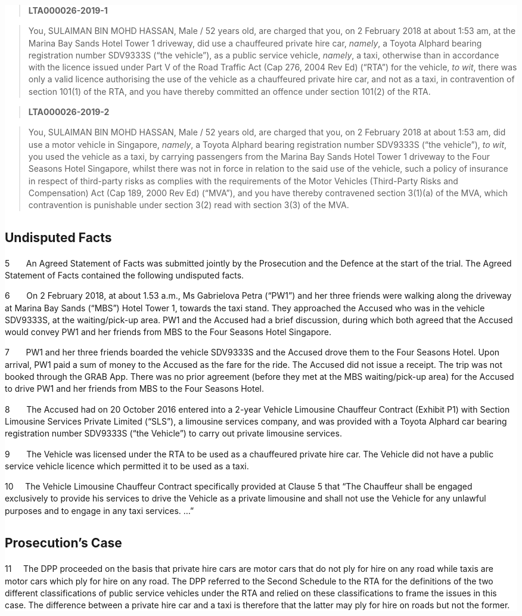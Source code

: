 > **LTA000026-2019-1**

> You, SULAIMAN BIN MOHD HASSAN, Male / 52 years old, are charged that you, on 2 February 2018 at about 1:53 am, at the Marina Bay Sands Hotel Tower 1 driveway, did use a chauffeured private hire car, _namely_, a Toyota Alphard bearing registration number SDV9333S (“the vehicle”), as a public service vehicle, _namely_, a taxi, otherwise than in accordance with the licence issued under Part V of the Road Traffic Act (Cap 276, 2004 Rev Ed) (“RTA”) for the vehicle, _to wit_, there was only a valid licence authorising the use of the vehicle as a chauffeured private hire car, and not as a taxi, in contravention of section 101(1) of the RTA, and you have thereby committed an offence under section 101(2) of the RTA.

> **LTA000026-2019-2**

> You, SULAIMAN BIN MOHD HASSAN, Male / 52 years old, are charged that you, on 2 February 2018 at about 1:53 am, did use a motor vehicle in Singapore, _namely_, a Toyota Alphard bearing registration number SDV9333S (“the vehicle”), _to wit_, you used the vehicle as a taxi, by carrying passengers from the Marina Bay Sands Hotel Tower 1 driveway to the Four Seasons Hotel Singapore, whilst there was not in force in relation to the said use of the vehicle, such a policy of insurance in respect of third-party risks as complies with the requirements of the Motor Vehicles (Third-Party Risks and Compensation) Act (Cap 189, 2000 Rev Ed) (“MVA”), and you have thereby contravened section 3(1)(a) of the MVA, which contravention is punishable under section 3(2) read with section 3(3) of the MVA.

## Undisputed Facts

5       An Agreed Statement of Facts was submitted jointly by the Prosecution and the Defence at the start of the trial. The Agreed Statement of Facts contained the following undisputed facts.

6       On 2 February 2018, at about 1.53 a.m., Ms Gabrielova Petra (“PW1”) and her three friends were walking along the driveway at Marina Bay Sands (“MBS”) Hotel Tower 1, towards the taxi stand. They approached the Accused who was in the vehicle SDV9333S, at the waiting/pick-up area. PW1 and the Accused had a brief discussion, during which both agreed that the Accused would convey PW1 and her friends from MBS to the Four Seasons Hotel Singapore.

7       PW1 and her three friends boarded the vehicle SDV9333S and the Accused drove them to the Four Seasons Hotel. Upon arrival, PW1 paid a sum of money to the Accused as the fare for the ride. The Accused did not issue a receipt. The trip was not booked through the GRAB App. There was no prior agreement (before they met at the MBS waiting/pick-up area) for the Accused to drive PW1 and her friends from MBS to the Four Seasons Hotel.

8       The Accused had on 20 October 2016 entered into a 2-year Vehicle Limousine Chauffeur Contract (Exhibit P1) with Section Limousine Services Private Limited (“SLS”), a limousine services company, and was provided with a Toyota Alphard car bearing registration number SDV9333S (“the Vehicle”) to carry out private limousine services.

9       The Vehicle was licensed under the RTA to be used as a chauffeured private hire car. The Vehicle did not have a public service vehicle licence which permitted it to be used as a taxi.

10     The Vehicle Limousine Chauffeur Contract specifically provided at Clause 5 that “The Chauffeur shall be engaged exclusively to provide his services to drive the Vehicle as a private limousine and shall not use the Vehicle for any unlawful purposes and to engage in any taxi services. …”

## Prosecution’s Case

11     The DPP proceeded on the basis that private hire cars are motor cars that do not ply for hire on any road while taxis are motor cars which ply for hire on any road. The DPP referred to the Second Schedule to the RTA for the definitions of the two different classifications of public service vehicles under the RTA and relied on these classifications to frame the issues in this case. The difference between a private hire car and a taxi is therefore that the latter may ply for hire on roads but not the former.
